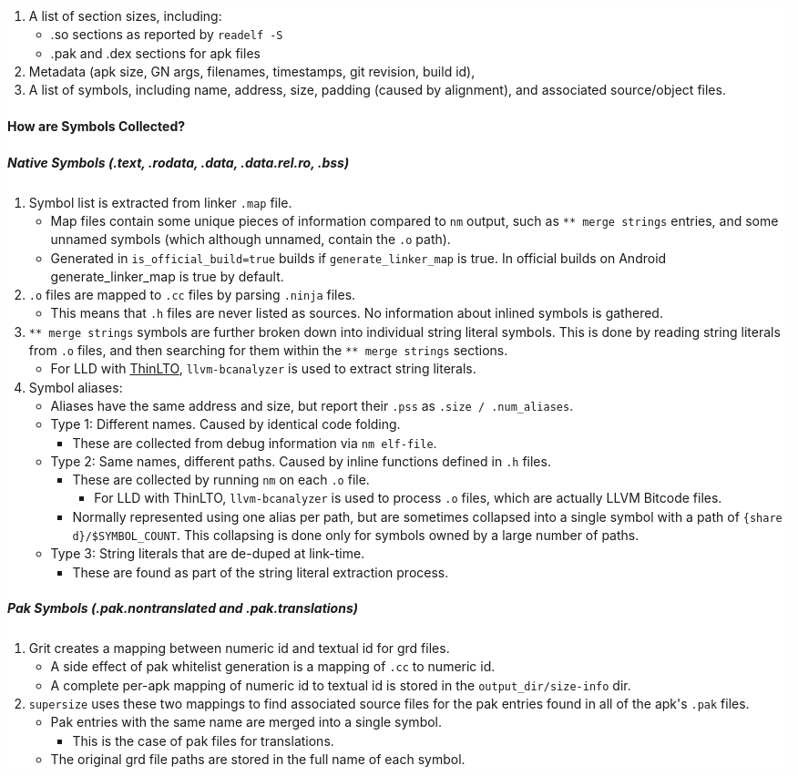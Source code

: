 1. A list of section sizes, including:
   * .so sections as reported by `readelf -S`
   * .pak and .dex sections for apk files
1. Metadata (apk size, GN args, filenames, timestamps, git revision, build id),
1. A list of symbols, including name, address, size,
  padding (caused by alignment), and associated source/object files.

#### How are Symbols Collected?

##### Native Symbols (.text, .rodata, .data, .data.rel.ro, .bss)

1. Symbol list is extracted from linker `.map` file.
   * Map files contain some unique pieces of information compared to `nm`
      output, such as `** merge strings` entries, and some unnamed symbols
      (which although unnamed, contain the `.o` path).
   * Generated in `is_official_build=true` builds if `generate_linker_map` is
     true. In official builds on Android generate_linker_map is true by default.
1. `.o` files are mapped to `.cc` files by parsing `.ninja` files.
   * This means that `.h` files are never listed as sources. No information
     about inlined symbols is gathered.
1. `** merge strings` symbols are further broken down into individual string
   literal symbols. This is done by reading string literals from `.o` files, and
   then searching for them within the `** merge strings` sections.
   * For LLD with [ThinLTO](https://clang.llvm.org/docs/ThinLTO.html),
   `llvm-bcanalyzer` is used to extract string literals.
1. Symbol aliases:
   * Aliases have the same address and size, but report their `.pss` as
      `.size / .num_aliases`.
   * Type 1: Different names. Caused by identical code folding.
     * These are collected from debug information via `nm elf-file`.
   * Type 2: Same names, different paths. Caused by inline functions defined in
     `.h` files.
     * These are collected by running `nm` on each `.o` file.
       * For LLD with ThinLTO, `llvm-bcanalyzer` is used to process `.o` files,
         which are actually LLVM Bitcode files.
     * Normally represented using one alias per path, but are sometimes
       collapsed into a single symbol with a path of `{shared}/$SYMBOL_COUNT`.
       This collapsing is done only for symbols owned by a large number of
       paths.
   * Type 3: String literals that are de-duped at link-time.
     * These are found as part of the string literal extraction process.

##### Pak Symbols (.pak.nontranslated and .pak.translations)

1. Grit creates a mapping between numeric id and textual id for grd files.
   * A side effect of pak whitelist generation is a mapping of `.cc` to numeric
     id.
   * A complete per-apk mapping of numeric id to textual id is stored in the
     `output_dir/size-info` dir.
1. `supersize` uses these two mappings to find associated source files for the
  pak entries found in all of the apk's `.pak` files.
   * Pak entries with the same name are merged into a single symbol.
     * This is the case of pak files for translations.
   * The original grd file paths are stored in the full name of each symbol.
